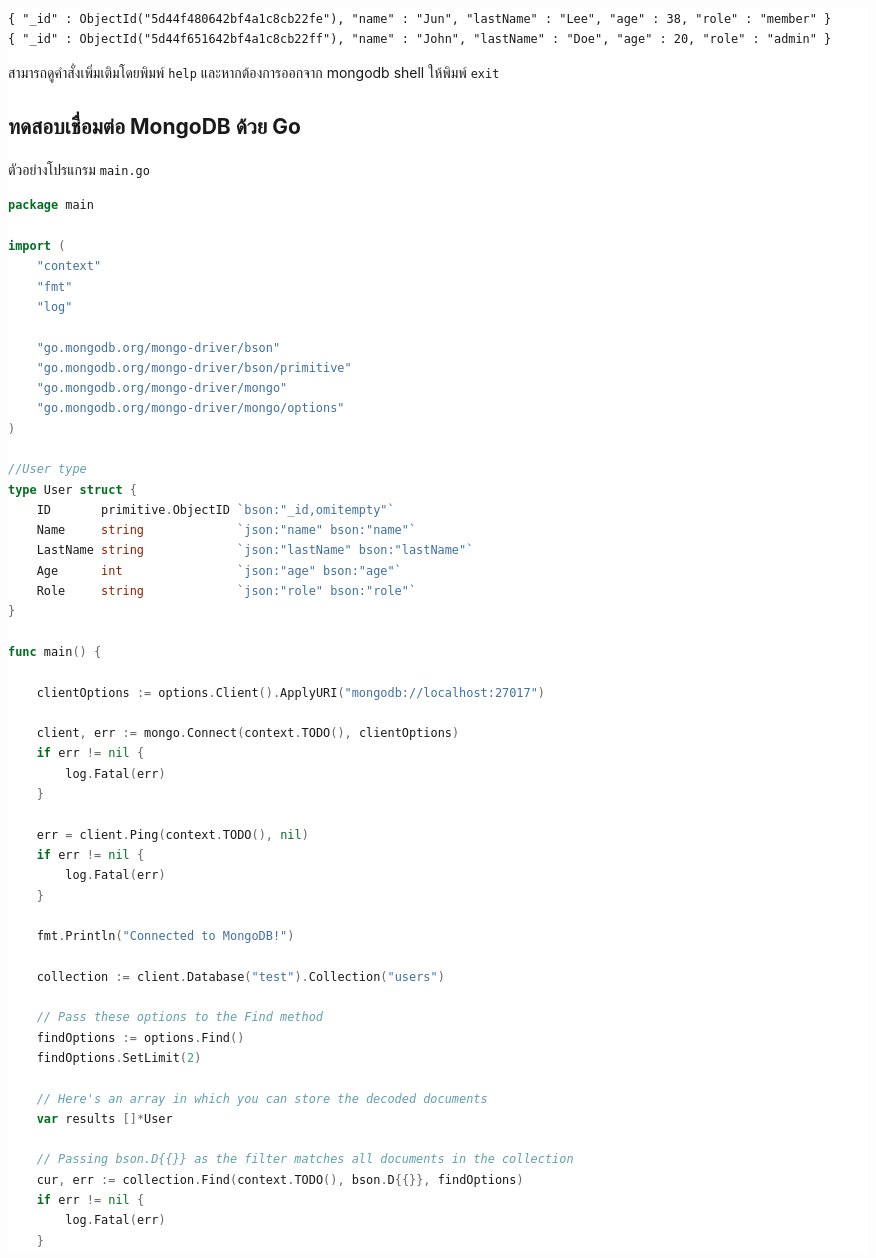 	{ "_id" : ObjectId("5d44f480642bf4a1c8cb22fe"), "name" : "Jun", "lastName" : "Lee", "age" : 38, "role" : "member" }
	{ "_id" : ObjectId("5d44f651642bf4a1c8cb22ff"), "name" : "John", "lastName" : "Doe", "age" : 20, "role" : "admin" }


สามารถดูคำสั่งเพิ่มเติมโดยพิมพ์ `help` และหากต้องการออกจาก mongodb shell ให้พิมพ์ `exit`

## ทดสอบเชื่อมต่อ MongoDB ด้วย Go

ตัวอย่างโปรแกรม `main.go`

```go
package main

import (
	"context"
	"fmt"
	"log"

	"go.mongodb.org/mongo-driver/bson"
	"go.mongodb.org/mongo-driver/bson/primitive"
	"go.mongodb.org/mongo-driver/mongo"
	"go.mongodb.org/mongo-driver/mongo/options"
)

//User type
type User struct {
	ID       primitive.ObjectID `bson:"_id,omitempty"`
	Name     string             `json:"name" bson:"name"`
	LastName string             `json:"lastName" bson:"lastName"`
	Age      int                `json:"age" bson:"age"`
	Role     string             `json:"role" bson:"role"`
}

func main() {

	clientOptions := options.Client().ApplyURI("mongodb://localhost:27017")
	
	client, err := mongo.Connect(context.TODO(), clientOptions)
	if err != nil {
		log.Fatal(err)
	}

	err = client.Ping(context.TODO(), nil)
	if err != nil {
		log.Fatal(err)
	}

	fmt.Println("Connected to MongoDB!")

	collection := client.Database("test").Collection("users")

	// Pass these options to the Find method
	findOptions := options.Find()
	findOptions.SetLimit(2)

	// Here's an array in which you can store the decoded documents
	var results []*User

	// Passing bson.D{{}} as the filter matches all documents in the collection
	cur, err := collection.Find(context.TODO(), bson.D{{}}, findOptions)
	if err != nil {
		log.Fatal(err)
	}
```